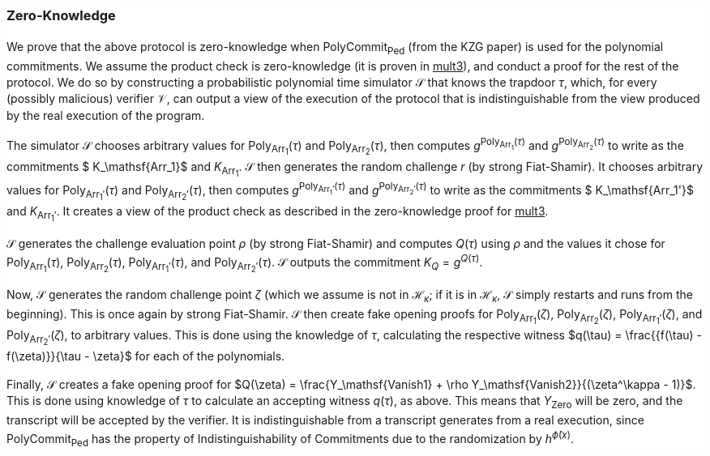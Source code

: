 ### Zero-Knowledge

We prove that the above protocol is zero-knowledge when $\mathsf{PolyCommit}_\mathsf{Ped}$ (from the KZG paper) is used for the polynomial commitments. We assume the product check is zero-knowledge (it is proven in [mult3](./mult3)), and conduct a proof for the rest of the protocol. We do so by constructing a probabilistic polynomial time simulator $\mathcal{S}$ that knows the trapdoor $\tau$, which, for every (possibly malicious) verifier $\mathcal{V}$, can output a view of the execution of the protocol that is indistinguishable from the view produced by the real execution of the program.

The simulator $\mathcal{S}$ chooses arbitrary values for ${\mathsf{Poly}_\mathsf{Arr_1}(\tau)}$ and ${\mathsf{Poly}_\mathsf{Arr_2}(\tau)}$, then computes $g^{\mathsf{Poly}_\mathsf{Arr_1}(\tau)}$ and $g^{\mathsf{Poly}_\mathsf{Arr_2}(\tau)}$ to write as the commitments $ K_\mathsf{Arr_1}$ and $K_\mathsf{Arr_1}$. $\mathcal{S}$ then generates the random challenge $r$ (by strong Fiat-Shamir). It chooses arbitrary values for ${\mathsf{Poly}_\mathsf{Arr_1'}(\tau)}$ and ${\mathsf{Poly}_\mathsf{Arr_2'}(\tau)}$, then computes $g^{\mathsf{Poly}_\mathsf{Arr_1'}(\tau)}$ and $g^{\mathsf{Poly}_\mathsf{Arr_2'}(\tau)}$ to write as the commitments $ K_\mathsf{Arr_1'}$ and $K_\mathsf{Arr_1'}$. It creates a view of the product check as described in the zero-knowledge proof for [mult3](./mutl3).

$\mathcal{S}$ generates the challenge evaluation point $\rho$ (by strong Fiat-Shamir) and computes $Q(\tau)$ using $\rho$ and the values it chose for ${\mathsf{Poly}_\mathsf{Arr_1}(\tau)}$, ${\mathsf{Poly}_\mathsf{Arr_2}(\tau)}$, ${\mathsf{Poly}_\mathsf{Arr_1'}(\tau)}$, and ${\mathsf{Poly}_\mathsf{Arr_2'}(\tau)}$. $\mathcal{S}$ outputs the commitment $K_Q = g^{Q(\tau)}$.

Now, $\mathcal{S}$ generates the random challenge point $\zeta$ (which we assume is not in $\mathcal{H}_\kappa$; if it is in $\mathcal{H}_\kappa$, $\mathcal{S}$ simply restarts and runs from the beginning). This is once again by strong Fiat-Shamir. $\mathcal{S}$ then create fake opening proofs for ${\mathsf{Poly}_\mathsf{Arr_1}(\zeta)}$, ${\mathsf{Poly}_\mathsf{Arr_2}(\zeta)}$, ${\mathsf{Poly}_\mathsf{Arr_1'}(\zeta)}$, and ${\mathsf{Poly}_\mathsf{Arr_2'}(\zeta)}$, to arbitrary values. This is done using the knowledge of $\tau$, calculating the respective witness $q(\tau) = \frac{{f(\tau) - f(\zeta)}}{\tau - \zeta}$ for each of the polynomials.

Finally, $\mathcal{S}$ creates a fake opening proof for $Q(\zeta) = \frac{Y_\mathsf{Vanish1} + \rho Y_\mathsf{Vanish2}}{(\zeta^\kappa - 1)}$. This is done using knowledge of $\tau$ to calculate an accepting witness $q(\tau)$, as above. This means that $Y_\mathsf{Zero}$ will be zero, and the transcript will be accepted by the verifier. It is indistinguishable from a transcript generates from a real execution, since $\mathsf{PolyCommit}_\mathsf{Ped}$ has the property of Indistinguishability of Commitments due to the randomization by $h^{\hat{\phi}(x)}$. 